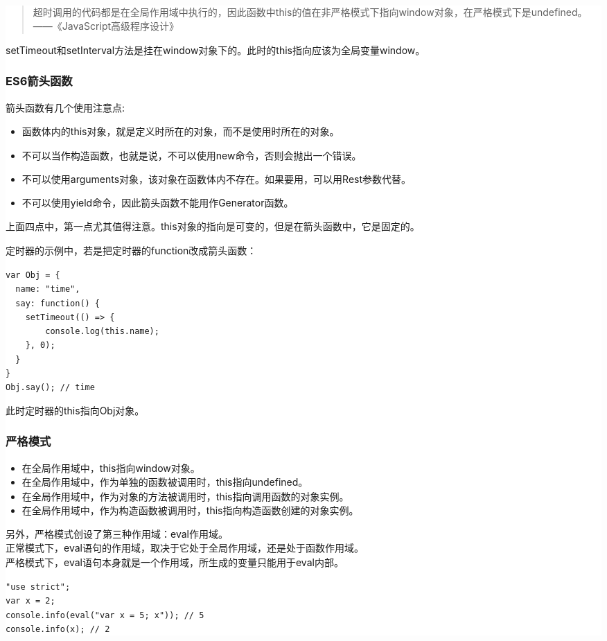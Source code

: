 > 超时调用的代码都是在全局作用域中执行的，因此函数中this的值在非严格模式下指向window对象，在严格模式下是undefined。 ——《JavaScript高级程序设计》

setTimeout和setInterval方法是挂在window对象下的。此时的this指向应该为全局变量window。

### ES6箭头函数
箭头函数有几个使用注意点:
* 函数体内的this对象，就是定义时所在的对象，而不是使用时所在的对象。

* 不可以当作构造函数，也就是说，不可以使用new命令，否则会抛出一个错误。

* 不可以使用arguments对象，该对象在函数体内不存在。如果要用，可以用Rest参数代替。

* 不可以使用yield命令，因此箭头函数不能用作Generator函数。

上面四点中，第一点尤其值得注意。this对象的指向是可变的，但是在箭头函数中，它是固定的。

定时器的示例中，若是把定时器的function改成箭头函数：

	var Obj = {
	  name: "time",
	  say: function() {
	    setTimeout(() => {
	    	console.log(this.name);
	    }, 0);
	  }
	}
	Obj.say(); // time
	
此时定时器的this指向Obj对象。
	
### 严格模式
* 在全局作用域中，this指向window对象。
* 在全局作用域中，作为单独的函数被调用时，this指向undefined。
* 在全局作用域中，作为对象的方法被调用时，this指向调用函数的对象实例。
* 在全局作用域中，作为构造函数被调用时，this指向构造函数创建的对象实例。

另外，严格模式创设了第三种作用域：eval作用域。  
正常模式下，eval语句的作用域，取决于它处于全局作用域，还是处于函数作用域。  
严格模式下，eval语句本身就是一个作用域，所生成的变量只能用于eval内部。

	"use strict";
	var x = 2;
	console.info(eval("var x = 5; x")); // 5
	console.info(x); // 2